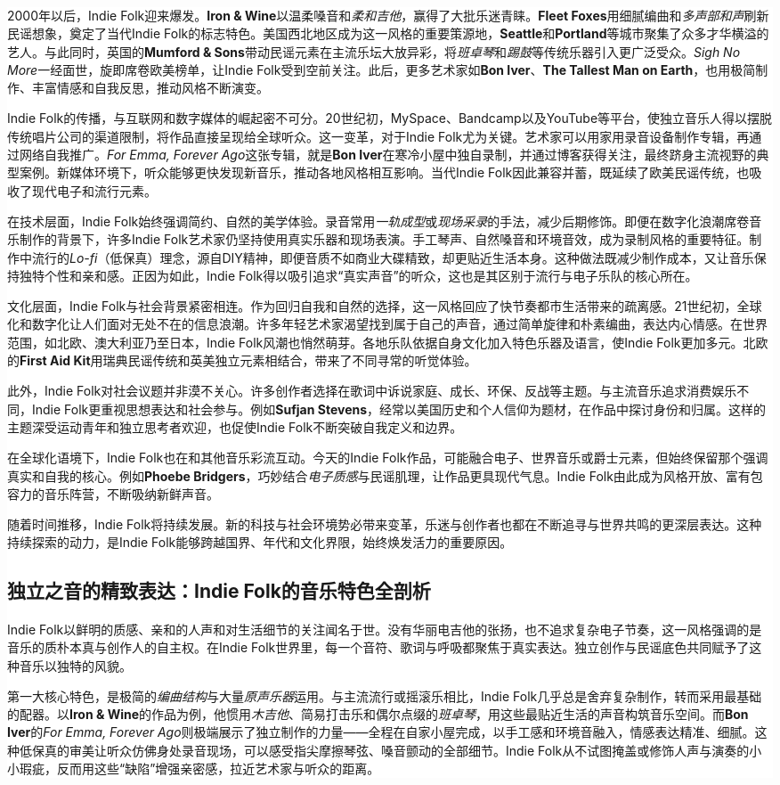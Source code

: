 2000年以后，Indie Folk迎来爆发。**Iron & Wine**以温柔嗓音和*柔和吉他*，赢得了大批乐迷青睐。**Fleet
Foxes**用细腻编曲和*多声部和声*刷新民谣想象，奠定了当代Indie
Folk的标志特色。美国西北地区成为这一风格的重要策源地，**Seattle**和**Portland**等城市聚集了众多才华横溢的艺人。与此同时，英国的**Mumford
& Sons**带动民谣元素在主流乐坛大放异彩，将*班卓琴*和*踢鼓*等传统乐器引入更广泛受众。*Sigh No
More*一经面世，旋即席卷欧美榜单，让Indie Folk受到空前关注。此后，更多艺术家如**Bon Iver**、**The
Tallest Man on Earth**，也用极简制作、丰富情感和自我反思，推动风格不断演变。

Indie
Folk的传播，与互联网和数字媒体的崛起密不可分。20世纪初，MySpace、Bandcamp以及YouTube等平台，使独立音乐人得以摆脱传统唱片公司的渠道限制，将作品直接呈现给全球听众。这一变革，对于Indie
Folk尤为关键。艺术家可以用家用录音设备制作专辑，再通过网络自我推广。*For Emma, Forever
Ago*这张专辑，就是**Bon
Iver**在寒冷小屋中独自录制，并通过博客获得关注，最终跻身主流视野的典型案例。新媒体环境下，听众能够更快发现新音乐，推动各地风格相互影响。当代Indie
Folk因此兼容并蓄，既延续了欧美民谣传统，也吸收了现代电子和流行元素。

在技术层面，Indie
Folk始终强调简约、自然的美学体验。录音常用*一轨成型*或*现场采录*的手法，减少后期修饰。即便在数字化浪潮席卷音乐制作的背景下，许多Indie
Folk艺术家仍坚持使用真实乐器和现场表演。手工琴声、自然嗓音和环境音效，成为录制风格的重要特征。制作中流行的*Lo-fi*（低保真）理念，源自DIY精神，即便音质不如商业大碟精致，却更贴近生活本身。这种做法既减少制作成本，又让音乐保持独特个性和亲和感。正因为如此，Indie
Folk得以吸引追求“真实声音”的听众，这也是其区别于流行与电子乐队的核心所在。

文化层面，Indie
Folk与社会背景紧密相连。作为回归自我和自然的选择，这一风格回应了快节奏都市生活带来的疏离感。21世纪初，全球化和数字化让人们面对无处不在的信息浪潮。许多年轻艺术家渴望找到属于自己的声音，通过简单旋律和朴素编曲，表达内心情感。在世界范围，如北欧、澳大利亚乃至日本，Indie
Folk风潮也悄然萌芽。各地乐队依据自身文化加入特色乐器及语言，使Indie Folk更加多元。北欧的**First Aid
Kit**用瑞典民谣传统和英美独立元素相结合，带来了不同寻常的听觉体验。

此外，Indie
Folk对社会议题并非漠不关心。许多创作者选择在歌词中诉说家庭、成长、环保、反战等主题。与主流音乐追求消费娱乐不同，Indie
Folk更重视思想表达和社会参与。例如**Sufjan
Stevens**，经常以美国历史和个人信仰为题材，在作品中探讨身份和归属。这样的主题深受运动青年和独立思考者欢迎，也促使Indie
Folk不断突破自我定义和边界。

在全球化语境下，Indie Folk也在和其他音乐彩流互动。今天的Indie
Folk作品，可能融合电子、世界音乐或爵士元素，但始终保留那个强调真实和自我的核心。例如**Phoebe
Bridgers**，巧妙结合*电子质感*与民谣肌理，让作品更具现代气息。Indie
Folk由此成为风格开放、富有包容力的音乐阵营，不断吸纳新鲜声音。

随着时间推移，Indie
Folk将持续发展。新的科技与社会环境势必带来变革，乐迷与创作者也都在不断追寻与世界共鸣的更深层表达。这种持续探索的动力，是Indie
Folk能够跨越国界、年代和文化界限，始终焕发活力的重要原因。

## 独立之音的精致表达：Indie Folk的音乐特色全剖析

Indie
Folk以鲜明的质感、亲和的人声和对生活细节的关注闻名于世。没有华丽电吉他的张扬，也不追求复杂电子节奏，这一风格强调的是音乐的质朴本真与创作人的自主权。在Indie
Folk世界里，每一个音符、歌词与呼吸都聚焦于真实表达。独立创作与民谣底色共同赋予了这种音乐以独特的风貌。

第一大核心特色，是极简的*编曲结构*与大量*原声乐器*运用。与主流流行或摇滚乐相比，Indie
Folk几乎总是舍弃复杂制作，转而采用最基础的配器。以**Iron &
Wine**的作品为例，他惯用*木吉他*、简易打击乐和偶尔点缀的*班卓琴*，用这些最贴近生活的声音构筑音乐空间。而**Bon
Iver**的*For Emma, Forever
Ago*则极端展示了独立制作的力量——全程在自家小屋完成，以手工感和环境音融入，情感表达精准、细腻。这种低保真的审美让听众仿佛身处录音现场，可以感受指尖摩擦琴弦、嗓音颤动的全部细节。Indie
Folk从不试图掩盖或修饰人声与演奏的小小瑕疵，反而用这些“缺陷”增强亲密感，拉近艺术家与听众的距离。
